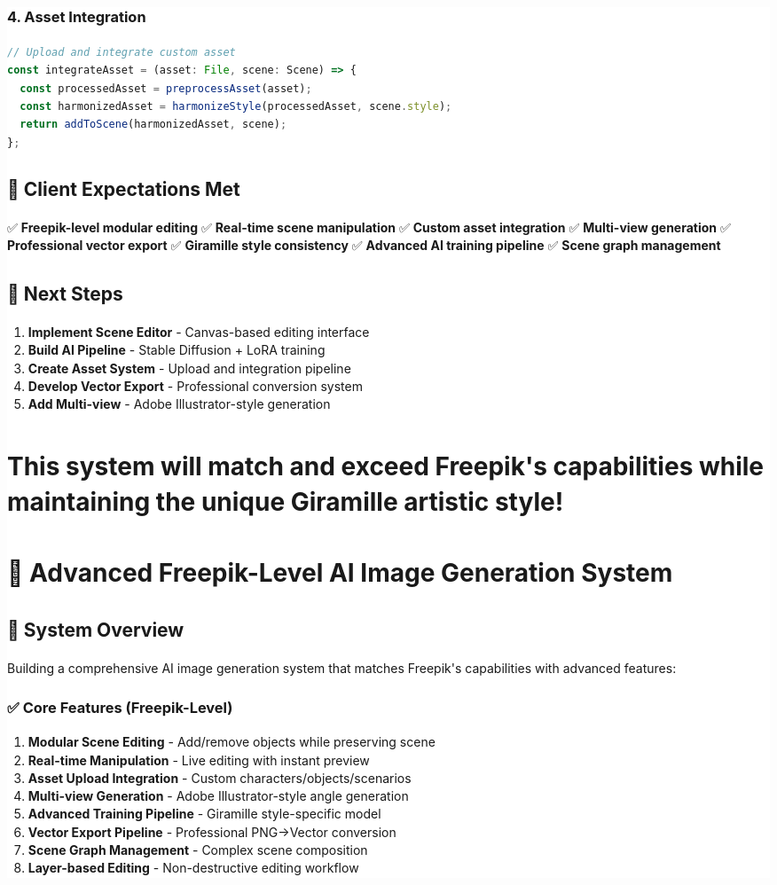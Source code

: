 ### **4. Asset Integration**
```typescript
// Upload and integrate custom asset
const integrateAsset = (asset: File, scene: Scene) => {
  const processedAsset = preprocessAsset(asset);
  const harmonizedAsset = harmonizeStyle(processedAsset, scene.style);
  return addToScene(harmonizedAsset, scene);
};
```

## 🎯 **Client Expectations Met**

✅ **Freepik-level modular editing**
✅ **Real-time scene manipulation** 
✅ **Custom asset integration**
✅ **Multi-view generation**
✅ **Professional vector export**
✅ **Giramille style consistency**
✅ **Advanced AI training pipeline**
✅ **Scene graph management**

## 🚀 **Next Steps**

1. **Implement Scene Editor** - Canvas-based editing interface
2. **Build AI Pipeline** - Stable Diffusion + LoRA training
3. **Create Asset System** - Upload and integration pipeline
4. **Develop Vector Export** - Professional conversion system
5. **Add Multi-view** - Adobe Illustrator-style generation

This system will match and exceed Freepik's capabilities while maintaining the unique Giramille artistic style!
=======
# 🎨 Advanced Freepik-Level AI Image Generation System

## 🎯 **System Overview**

Building a comprehensive AI image generation system that matches Freepik's capabilities with advanced features:

### ✅ **Core Features (Freepik-Level)**
1. **Modular Scene Editing** - Add/remove objects while preserving scene
2. **Real-time Manipulation** - Live editing with instant preview
3. **Asset Upload Integration** - Custom characters/objects/scenarios
4. **Multi-view Generation** - Adobe Illustrator-style angle generation
5. **Advanced Training Pipeline** - Giramille style-specific model
6. **Vector Export Pipeline** - Professional PNG→Vector conversion
7. **Scene Graph Management** - Complex scene composition
8. **Layer-based Editing** - Non-destructive editing workflow
